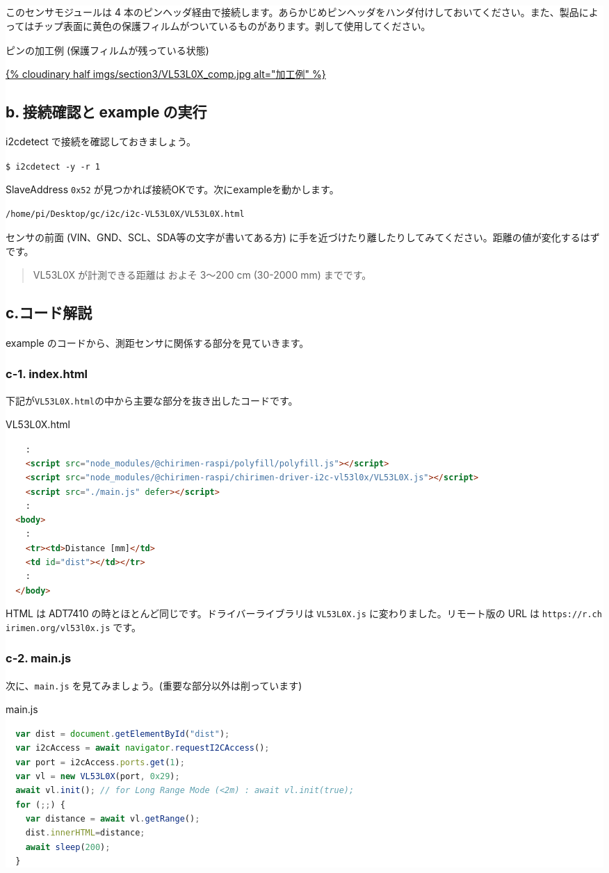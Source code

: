 このセンサモジュールは 4 本のピンヘッダ経由で接続します。あらかじめピンヘッダをハンダ付けしておいてください。また、製品によってはチップ表面に黄色の保護フィルムがついているものがあります。剥して使用してください。

ピンの加工例 (保護フィルムが残っている状態)

[{% cloudinary half imgs/section3/VL53L0X_comp.jpg alt="加工例" %}](imgs/section3/VL53L0X_comp.jpg)

## b. 接続確認と example の実行

i2cdetect で接続を確認しておきましょう。

`$ i2cdetect -y -r 1`

SlaveAddress `0x52` が見つかれば接続OKです。次にexampleを動かします。

`/home/pi/Desktop/gc/i2c/i2c-VL53L0X/VL53L0X.html`

センサの前面 (VIN、GND、SCL、SDA等の文字が書いてある方) に手を近づけたり離したりしてみてください。距離の値が変化するはずです。

> VL53L0X が計測できる距離は およそ 3〜200 cm (30-2000 mm) までです。

## c.コード解説

example のコードから、測距センサに関係する部分を見ていきます。

### c-1. index.html
下記が`VL53L0X.html`の中から主要な部分を抜き出したコードです。

VL53L0X.html
```html
    :
    <script src="node_modules/@chirimen-raspi/polyfill/polyfill.js"></script>
    <script src="node_modules/@chirimen-raspi/chirimen-driver-i2c-vl53l0x/VL53L0X.js"></script>
    <script src="./main.js" defer></script>
    :
  <body>
    :
    <tr><td>Distance [mm]</td>
    <td id="dist"></td></tr>
    :
  </body>
```

HTML は ADT7410 の時とほとんど同じです。ドライバーライブラリは `VL53L0X.js` に変わりました。リモート版の URL は `https://r.chirimen.org/vl53l0x.js` です。

### c-2. main.js

次に、`main.js` を見てみましょう。(重要な部分以外は削っています)

main.js
```javascript
  var dist = document.getElementById("dist");
  var i2cAccess = await navigator.requestI2CAccess();
  var port = i2cAccess.ports.get(1);
  var vl = new VL53L0X(port, 0x29);
  await vl.init(); // for Long Range Mode (<2m) : await vl.init(true);
  for (;;) {
    var distance = await vl.getRange();
    dist.innerHTML=distance;
    await sleep(200);
  }
```
